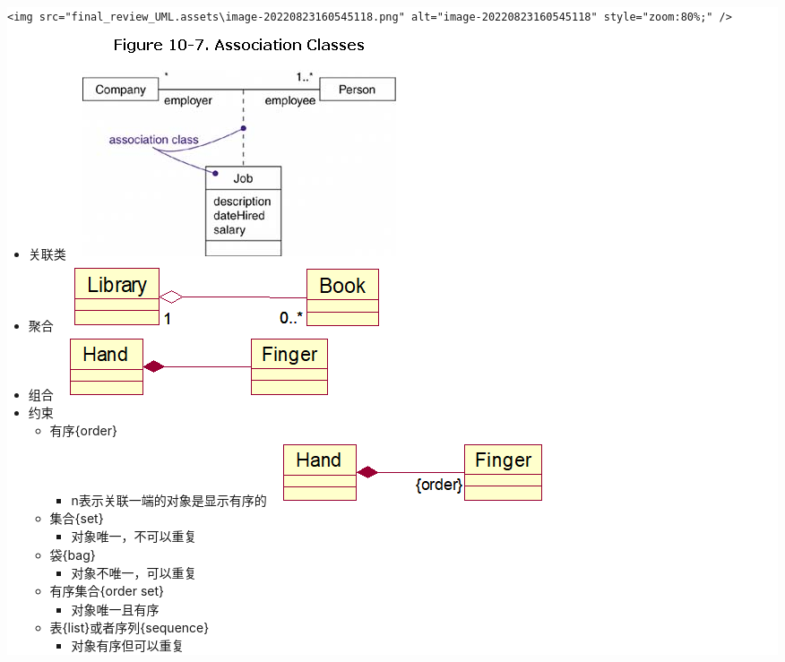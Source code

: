     <img src="final_review_UML.assets\image-20220823160545118.png" alt="image-20220823160545118" style="zoom:80%;" />
* 关联类
  ![image-20220823160703130](final_review_UML.assets\image-20220823160703130.png)
* 聚合
  ![image-20220823160757784](final_review_UML.assets\image-20220823160757784.png)
* 组合
  ![image-20220823160811706](final_review_UML.assets\image-20220823160811706.png)
* 约束
  * 有序{order}
    * n表示关联一端的对象是显示有序的
      ![image-20220823161235637](final_review_UML.assets\image-20220823161235637.png)
  * 集合{set}
    * 对象唯一，不可以重复
  * 袋{bag}
    * 对象不唯一，可以重复
  * 有序集合{order set}
    * 对象唯一且有序
  * 表{list}或者序列{sequence}
    * 对象有序但可以重复
